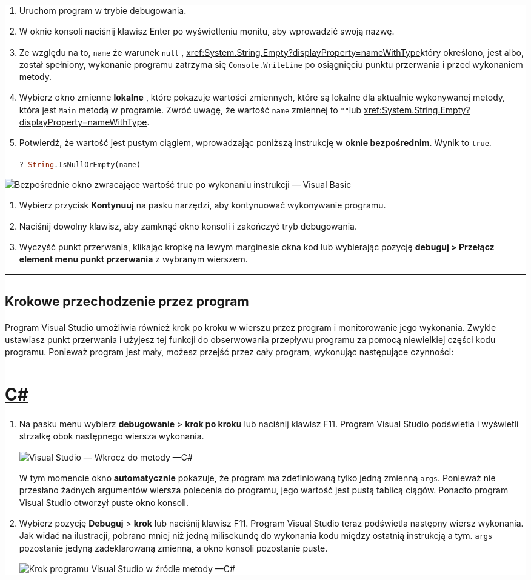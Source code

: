 1. Uruchom program w trybie debugowania.

1. W oknie konsoli naciśnij klawisz Enter po wyświetleniu monitu, aby wprowadzić swoją nazwę.

1. Ze względu na to, `name` że warunek `null` , <xref:System.String.Empty?displayProperty=nameWithType>który określono, jest albo, został spełniony, wykonanie programu zatrzyma się `Console.WriteLine` po osiągnięciu punktu przerwania i przed wykonaniem metody.

1. Wybierz okno zmienne **lokalne** , które pokazuje wartości zmiennych, które są lokalne dla aktualnie wykonywanej metody, która jest `Main` metodą w programie. Zwróć uwagę, że wartość `name` zmiennej to `""`lub <xref:System.String.Empty?displayProperty=nameWithType>.

1. Potwierdź, że wartość jest pustym ciągiem, wprowadzając poniższą instrukcję w **oknie bezpośrednim**. Wynik to `true`.

   ```vb
   ? String.IsNullOrEmpty(name)
   ```

  ![Bezpośrednie okno zwracające wartość true po wykonaniu instrukcji — Visual Basic](./media/debugging-with-visual-studio/vb-immediate-window-output.png)

1. Wybierz przycisk **Kontynuuj** na pasku narzędzi, aby kontynuować wykonywanie programu.

1. Naciśnij dowolny klawisz, aby zamknąć okno konsoli i zakończyć tryb debugowania.

1. Wyczyść punkt przerwania, klikając kropkę na lewym marginesie okna kod lub wybierając pozycję **debuguj > Przełącz element menu punkt przerwania** z wybranym wierszem.

---
## <a name="stepping-through-a-program"></a>Krokowe przechodzenie przez program

Program Visual Studio umożliwia również krok po kroku w wierszu przez program i monitorowanie jego wykonania. Zwykle ustawiasz punkt przerwania i użyjesz tej funkcji do obserwowania przepływu programu za pomocą niewielkiej części kodu programu. Ponieważ program jest mały, możesz przejść przez cały program, wykonując następujące czynności:

# <a name="ctabcsharp"></a>[C#](#tab/csharp)

1. Na pasku menu wybierz **debugowanie** > **krok po kroku** lub naciśnij klawisz F11. Program Visual Studio podświetla i wyświetli strzałkę obok następnego wiersza wykonania.

   ![Visual Studio — Wkrocz do metody —C#](./media/debugging-with-visual-studio/step-into-method.png)

   W tym momencie okno **automatycznie** pokazuje, że program ma zdefiniowaną tylko jedną zmienną `args`. Ponieważ nie przesłano żadnych argumentów wiersza polecenia do programu, jego wartość jest pustą tablicą ciągów. Ponadto program Visual Studio otworzył puste okno konsoli.

1. Wybierz pozycję **Debuguj** > **krok** lub naciśnij klawisz F11. Program Visual Studio teraz podświetla następny wiersz wykonania. Jak widać na ilustracji, pobrano mniej niż jedną milisekundę do wykonania kodu między ostatnią instrukcją a tym. `args`pozostanie jedyną zadeklarowaną zmienną, a okno konsoli pozostanie puste.

   ![Krok programu Visual Studio w źródle metody —C#](./media/debugging-with-visual-studio/step-into-source-method.png)
